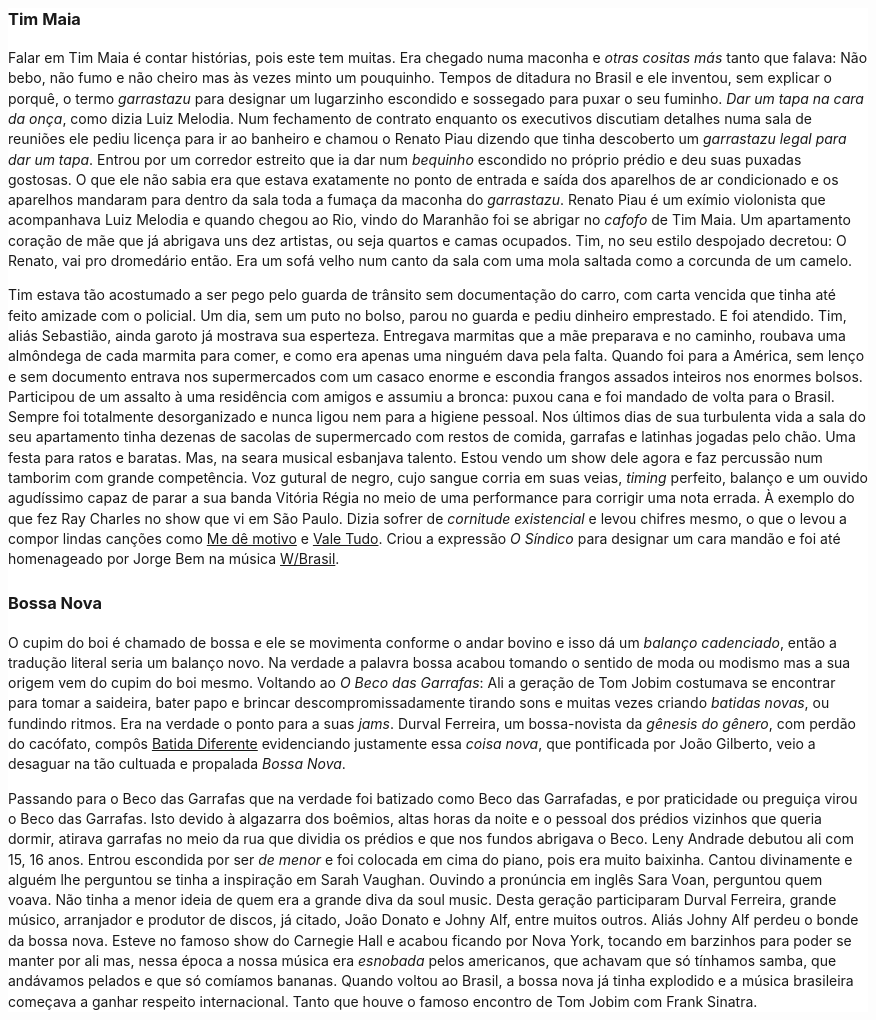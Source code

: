 ### Tim Maia
Falar em Tim Maia é contar histórias, pois este tem muitas. Era chegado numa maconha e *otras cositas más* tanto que falava: Não bebo, não fumo e não cheiro mas às vezes minto um pouquinho. Tempos de ditadura no Brasil e ele inventou, sem explicar o porquê, o termo *garrastazu* para designar um lugarzinho escondido e sossegado para puxar o seu fuminho. *Dar um tapa na cara da onça*, como dizia Luiz Melodia. Num fechamento de contrato enquanto os executivos discutiam detalhes numa sala de reuniões ele pediu licença para ir ao banheiro e chamou o Renato Piau dizendo que tinha descoberto um *garrastazu legal para dar um tapa*. Entrou por um corredor estreito que ia dar num *bequinho* escondido no próprio prédio e deu suas puxadas gostosas. O que ele não sabia era que estava exatamente no ponto de entrada e saída dos aparelhos de ar condicionado e os aparelhos mandaram para dentro da sala toda a fumaça da maconha do *garrastazu*. Renato Piau é um exímio violonista que acompanhava Luiz Melodia e quando chegou ao Rio, vindo do Maranhão foi se abrigar no *cafofo* de Tim Maia. Um apartamento coração de mãe que já abrigava uns dez artistas, ou seja quartos e camas ocupados. Tim, no seu estilo despojado decretou: O Renato, vai pro dromedário então. Era um sofá velho num canto da sala com uma mola saltada como a corcunda de um camelo. 

Tim estava tão acostumado a ser pego pelo guarda de trânsito sem documentação do carro, com carta vencida que tinha até feito amizade com o policial. Um dia, sem um puto no bolso, parou no guarda e pediu dinheiro emprestado. E foi atendido. Tim, aliás Sebastião, ainda garoto já mostrava sua esperteza. Entregava marmitas que a mãe preparava e no caminho, roubava uma almôndega de cada marmita para comer, e como era apenas uma ninguém dava pela falta. Quando foi para a América, sem lenço e sem documento entrava nos supermercados com um casaco enorme e escondia frangos assados inteiros nos enormes bolsos. Participou de um assalto à uma residência com amigos e assumiu a bronca: puxou cana e foi mandado de volta para o Brasil. Sempre foi totalmente desorganizado e nunca ligou nem para a higiene pessoal. Nos últimos dias de sua turbulenta vida a sala do seu apartamento tinha dezenas de sacolas de supermercado com restos de comida, garrafas e latinhas jogadas pelo chão. Uma festa para ratos e baratas. Mas, na seara musical esbanjava talento. Estou vendo um show dele agora e faz percussão num tamborim com grande competência. Voz gutural de negro, cujo sangue corria em suas veias, *timing* perfeito, balanço e um ouvido agudíssimo capaz de parar a sua banda Vitória Régia no meio de uma performance para corrigir uma nota errada. À exemplo do que fez Ray Charles no show que vi em São Paulo. Dizia sofrer de *cornitude existencial* e levou chifres mesmo, o que o levou a compor lindas canções como [Me dê motivo](https://www.youtube.com/watch?v=uR6xRVh-M6M) e [Vale Tudo](https://www.youtube.com/watch?v=bf6R_yjEUNM). Criou a expressão *O Síndico* para designar um cara mandão e foi até homenageado por Jorge Bem na música [W/Brasil](https://youtu.be/bkM1u4GxHzw).


### Bossa Nova
O cupim do boi é chamado de bossa e ele se movimenta conforme o andar bovino e isso dá um *balanço cadenciado*, então a tradução literal seria um balanço novo. Na verdade a palavra bossa acabou tomando o sentido de moda ou modismo mas a sua origem vem do cupim do boi mesmo. 
Voltando ao *O Beco das Garrafas*: Ali a geração de Tom Jobim costumava se encontrar para tomar a saideira, bater papo e brincar descompromissadamente tirando sons e muitas vezes criando *batidas novas*, ou fundindo ritmos. Era na verdade o ponto para a suas *jams*. Durval Ferreira, um bossa-novista da *gênesis do gênero*, com perdão do cacófato, compôs [Batida Diferente](https://www.youtube.com/watch?v=WiGBtsdpMAM&list=RD9x2UA_fouWI&index=2) evidenciando justamente essa *coisa nova*, que pontificada por João Gilberto, veio a desaguar na tão cultuada e propalada *Bossa Nova*. 

Passando para o Beco das Garrafas que na verdade foi batizado como Beco das Garrafadas, e por praticidade ou preguiça virou o Beco das Garrafas. Isto devido à algazarra dos boêmios, altas horas da noite e o pessoal dos prédios vizinhos que queria dormir, atirava garrafas no meio da rua que dividia os prédios e que nos fundos abrigava o Beco. Leny Andrade debutou ali com 15, 16 anos. Entrou escondida por ser *de menor* e foi colocada em cima do piano, pois era muito baixinha. Cantou divinamente e alguém lhe perguntou se tinha a inspiração em Sarah Vaughan. Ouvindo a pronúncia em inglês Sara Voan, perguntou quem voava. Não tinha a menor ideia de quem era a grande diva da soul music. Desta geração participaram Durval Ferreira, grande músico, arranjador e produtor de discos, já citado, João Donato e Johny Alf, entre muitos outros. Aliás Johny Alf perdeu o bonde da bossa nova. Esteve no famoso show do Carnegie Hall e acabou ficando por Nova York, tocando em barzinhos para poder se manter por ali mas, nessa época a nossa música era *esnobada* pelos americanos, que achavam que só tínhamos samba, que andávamos pelados e que só comíamos bananas. Quando voltou ao Brasil, a bossa nova já tinha explodido e a música brasileira começava a ganhar respeito internacional. Tanto que houve o famoso encontro de Tom Jobim com Frank Sinatra. 
